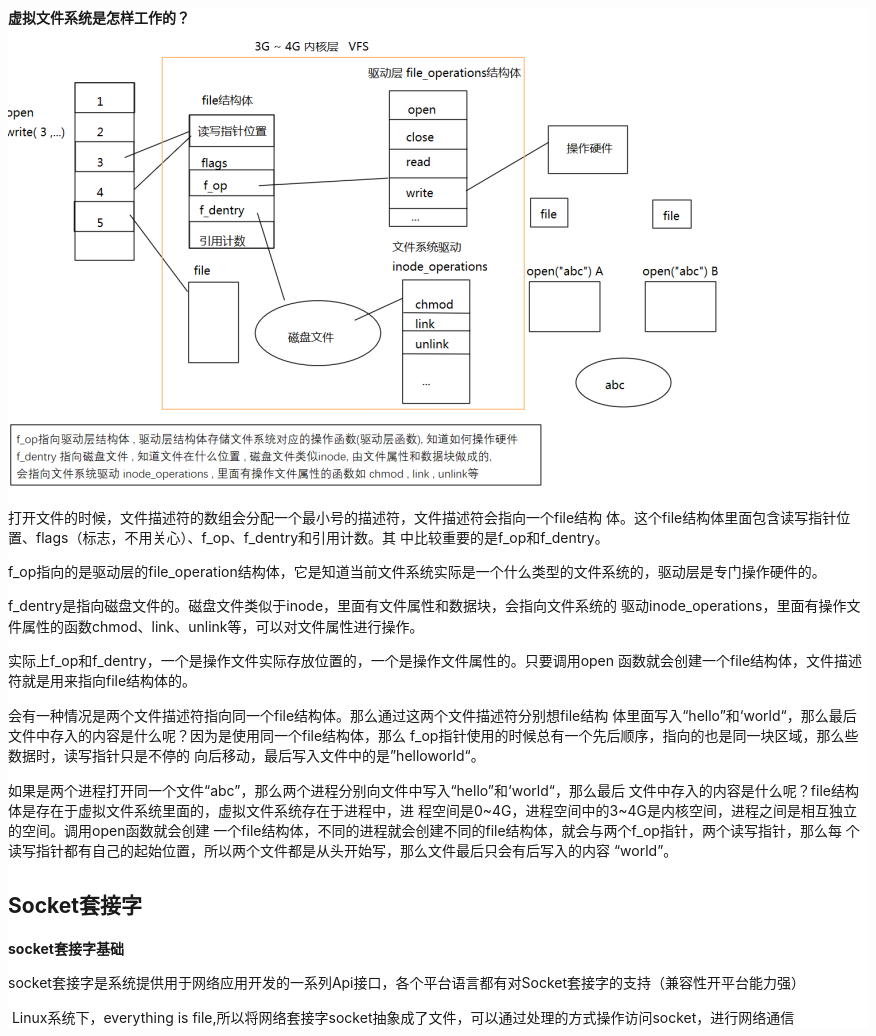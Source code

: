 

**虚拟文件系统是怎样工作的？**

![image-20220526151723856](Linux.assets/image-20220526151723856.png)

​	打开文件的时候，文件描述符的数组会分配一个最小号的描述符，文件描述符会指向一个file结构 体。这个file结构体里面包含读写指针位置、flags（标志，不用关心）、f_op、f_dentry和引用计数。其 中比较重要的是f_op和f_dentry。

​	f_op指向的是驱动层的file_operation结构体，它是知道当前文件系统实际是一个什么类型的文件系统的，驱动层是专门操作硬件的。

​	f_dentry是指向磁盘文件的。磁盘文件类似于inode，里面有文件属性和数据块，会指向文件系统的 驱动inode_operations，里面有操作文件属性的函数chmod、link、unlink等，可以对文件属性进行操作。

​	实际上f_op和f_dentry，一个是操作文件实际存放位置的，一个是操作文件属性的。只要调用open 函数就会创建一个file结构体，文件描述符就是用来指向file结构体的。

​	会有一种情况是两个文件描述符指向同一个file结构体。那么通过这两个文件描述符分别想file结构 体里面写入“hello”和‘world“，那么最后文件中存入的内容是什么呢？因为是使用同一个file结构体，那么 f_op指针使用的时候总有一个先后顺序，指向的也是同一块区域，那么些数据时，读写指针只是不停的 向后移动，最后写入文件中的是”helloworld“。

​	如果是两个进程打开同一个文件“abc”，那么两个进程分别向文件中写入“hello”和‘world“，那么最后 文件中存入的内容是什么呢？file结构体是存在于虚拟文件系统里面的，虚拟文件系统存在于进程中，进 程空间是0~4G，进程空间中的3~4G是内核空间，进程之间是相互独立的空间。调用open函数就会创建 一个file结构体，不同的进程就会创建不同的file结构体，就会与两个f_op指针，两个读写指针，那么每 个读写指针都有自己的起始位置，所以两个文件都是从头开始写，那么文件最后只会有后写入的内容 “world”。





## Socket套接字

**socket套接字基础**

​	socket套接字是系统提供用于网络应用开发的一系列Api接口，各个平台语言都有对Socket套接字的支持（兼容性开平台能力强）

​	Linux系统下，everything is file,所以将网络套接字socket抽象成了文件，可以通过处理的方式操作访问socket，进行网络通信
